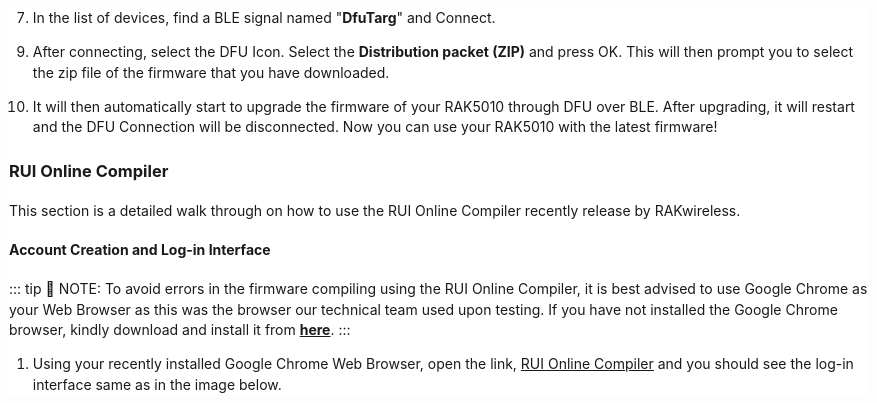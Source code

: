 <rk-img
  src="/assets/images/wistrio/rak5010/quickstart/8.upgrading-firmware/qmi89z3vqxvukvbiodnc.jpg"
  width="50%"
  caption="RAK5010 Default Status Overview after Resetting"
/>

7.  In the list of devices, find a BLE signal named "**DfuTarg**" and Connect.

<rk-img
  src="/assets/images/wistrio/rak5010/quickstart/8.upgrading-firmware/g2v0fkj63cbuwtt24mht.jpg"
  width="50%"
  caption="RAK5010 Default Bluetooth ID after Resetting"
/>

9. After connecting, select the DFU Icon. Select the **Distribution packet (ZIP)** and press OK. This will then prompt you to select the zip file of the firmware that you have downloaded.

<rk-img
  src="/assets/images/wistrio/rak5010/quickstart/8.upgrading-firmware/pqnewr61x87nv5nrxovs.jpg"
  width="100%"
  caption="Distribution Packet File Type under DFU"
/>

10. It will then automatically start to upgrade the firmware of your RAK5010 through DFU over BLE. After upgrading, it will restart and the DFU Connection will be disconnected. Now you can use your RAK5010 with the latest firmware!

<rk-img
  src="/assets/images/wistrio/rak5010/quickstart/8.upgrading-firmware/nzilnqodbz6x33uvnpp4.jpg"
  width="50%"
  caption="DFU Upgrading of RAK5010 Firmwave via BLE"
/>

### RUI Online Compiler

This section is a detailed walk through on how to use the RUI Online Compiler recently release by RAKwireless. 

#### Account Creation and Log-in Interface

::: tip 📝 NOTE:
 To avoid errors in the firmware compiling using the RUI Online Compiler, it is best advised to use Google Chrome as your Web Browser as this was the browser our technical team used upon testing. If you have not installed the Google Chrome browser, kindly download and install it from **[here](https://www.google.com/chrome/)**.
:::

1. Using your recently installed Google Chrome Web Browser, open the link, [RUI Online Compiler](http://47.112.137.11:12090/#/user/login) and you should see the log-in interface same as in the image below.

<rk-img
  src="/assets/images/wistrio/rak5010/quickstart/9.rui-online-compiler/b1osq3zcjjisbeqhbw5v.png"
  width="60%"
  caption="RUI Online Compiler Log-in Window"
/>

